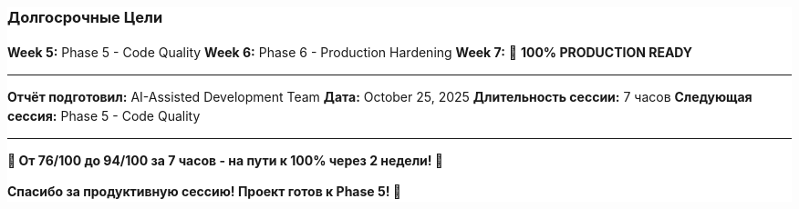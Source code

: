 ### Долгосрочные Цели

**Week 5:** Phase 5 - Code Quality
**Week 6:** Phase 6 - Production Hardening
**Week 7:** 🎯 **100% PRODUCTION READY**

---

**Отчёт подготовил:** AI-Assisted Development Team
**Дата:** October 25, 2025
**Длительность сессии:** 7 часов
**Следующая сессия:** Phase 5 - Code Quality

---

**🎯 От 76/100 до 94/100 за 7 часов - на пути к 100% через 2 недели! 🚀**

**Спасибо за продуктивную сессию! Проект готов к Phase 5! 🎉**
